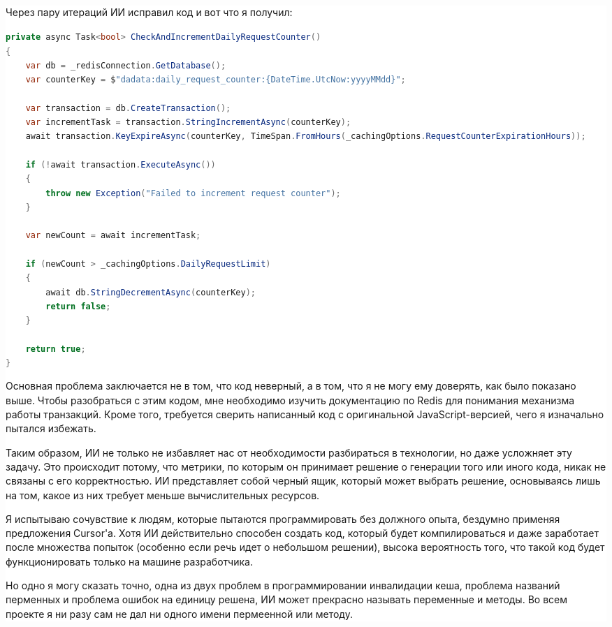 Через пару итераций ИИ исправил код и вот что я получил:

```csharp
private async Task<bool> CheckAndIncrementDailyRequestCounter()
{
    var db = _redisConnection.GetDatabase();
    var counterKey = $"dadata:daily_request_counter:{DateTime.UtcNow:yyyyMMdd}";

    var transaction = db.CreateTransaction();
    var incrementTask = transaction.StringIncrementAsync(counterKey);
    await transaction.KeyExpireAsync(counterKey, TimeSpan.FromHours(_cachingOptions.RequestCounterExpirationHours));
    
    if (!await transaction.ExecuteAsync())
    {
        throw new Exception("Failed to increment request counter");
    }

    var newCount = await incrementTask;

    if (newCount > _cachingOptions.DailyRequestLimit)
    {
        await db.StringDecrementAsync(counterKey);
        return false;
    }

    return true;
}
```

Основная проблема заключается не в том, что код неверный, а в том, что я не могу ему доверять, как было показано выше. Чтобы разобраться с этим кодом, мне необходимо изучить документацию по Redis для понимания механизма работы транзакций. Кроме того, требуется сверить написанный код с оригинальной JavaScript-версией, чего я изначально пытался избежать.

Таким образом, ИИ не только не избавляет нас от необходимости разбираться в технологии, но даже усложняет эту задачу. Это происходит потому, что метрики, по которым он принимает решение о генерации того или иного кода, никак не связаны с его корректностью. ИИ представляет собой черный ящик, который может выбрать решение, основываясь лишь на том, какое из них требует меньше вычислительных ресурсов.

Я испытываю сочувствие к людям, которые пытаются программировать без должного опыта, бездумно применяя предложения Cursor'а. Хотя ИИ действительно способен создать код, который будет компилироваться и даже заработает после множества попыток (особенно если речь идет о небольшом решении), высока вероятность того, что такой код будет функционировать только на машине разработчика.

Но одно я могу сказать точно, одна из двух проблем в программировании инвалидации кеша, проблема названий перменных и проблема ошибок на единицу решена, ИИ может прекрасно называть переменные и методы. Во всем проекте я ни разу сам не дал ни одного имени пермеенной или методу.